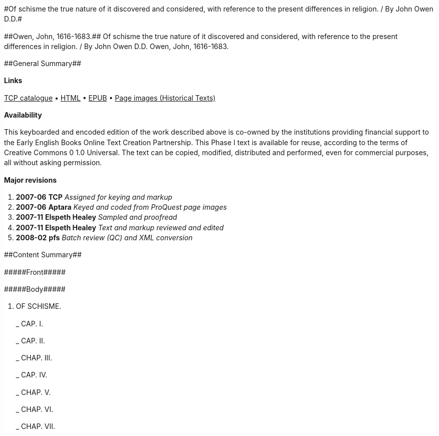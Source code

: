 #Of schisme the true nature of it discovered and considered, with reference to the present differences in religion. / By John Owen D.D.#

##Owen, John, 1616-1683.##
Of schisme the true nature of it discovered and considered, with reference to the present differences in religion. / By John Owen D.D.
Owen, John, 1616-1683.

##General Summary##

**Links**

[TCP catalogue](http://www.ota.ox.ac.uk/tcp/)  • 
[HTML](http://tei.it.ox.ac.uk/tcp/Texts-HTML/free/A90/A90276.html)  • 
[EPUB](http://tei.it.ox.ac.uk/tcp/Texts-EPUB/free/A90/A90276.epub) • 
[Page images (Historical Texts)](https://data.historicaltexts.jisc.ac.uk/view?pubId=eebo-99863169e&pageId=eebo-99863169e-115353-1)

**Availability**

This keyboarded and encoded edition of the
	       work described above is co-owned by the institutions
	       providing financial support to the Early English Books
	       Online Text Creation Partnership. This Phase I text is
	       available for reuse, according to the terms of Creative
	       Commons 0 1.0 Universal. The text can be copied,
	       modified, distributed and performed, even for
	       commercial purposes, all without asking permission.

**Major revisions**

1. __2007-06__ __TCP__ *Assigned for keying and markup*
1. __2007-06__ __Aptara__ *Keyed and coded from ProQuest page images*
1. __2007-11__ __Elspeth Healey__ *Sampled and proofread*
1. __2007-11__ __Elspeth Healey__ *Text and markup reviewed and edited*
1. __2008-02__ __pfs__ *Batch review (QC) and XML conversion*

##Content Summary##

#####Front#####

#####Body#####

1. OF
SCHISME.

    _ CAP. I.

    _ CAP. II.

    _ CHAP. III.

    _ CAP. IV.

    _ CHAP. V.

    _ CHAP. VI.

    _ CHAP. VII.
